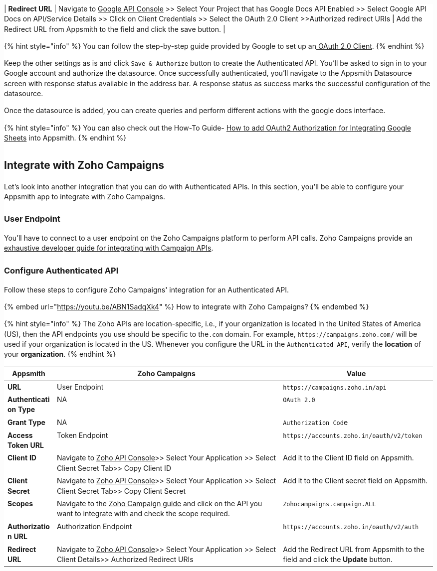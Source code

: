 | **Redirect URL**        | Navigate to [Google API Console](https://console.developers.google.com) >> Select Your Project that has Google Docs API Enabled >> Select Google API Docs on API/Service Details >> Click on Client Credentials >> Select the OAuth 2.0 Client >>Authorized redirect URIs                                     | Add the Redirect URL from Appsmith to the field and click the save button.                                             |

{% hint style="info" %}
You can follow the step-by-step guide provided by Google to set up an[ OAuth 2.0 Client](https://support.google.com/cloud/answer/6158849?hl=en#zippy=%2Cuser-consent).
{% endhint %}

Keep the other settings as is and click `Save & Authorize` button to create the Authenticated API. You’ll be asked to sign in to your Google account and authorize the datasource. Once successfully authenticated, you’ll navigate to the Appsmith Datasource screen with response status available in the address bar. A response status as success marks the successful configuration of the datasource.

Once the datasource is added, you can create queries and perform different actions with the google docs interface.

{% hint style="info" %}
You can also check out the How-To Guide- [How to add OAuth2 Authorization for Integrating Google Sheets](../../../../../learning-and-resources/how-to-guides/oauth2-authorization-for-google-sheets.md) into Appsmith.
{% endhint %}

## Integrate with Zoho Campaigns

Let’s look into another integration that you can do with Authenticated APIs. In this section, you’ll be able to configure your Appsmith app to integrate with Zoho Campaigns.

### User Endpoint

You’ll have to connect to a user endpoint on the Zoho Campaigns platform to perform API calls. Zoho Campaigns provide an [exhaustive developer guide for integrating with Campaign APIs](https://www.zoho.com/campaigns/help/developers/campaign-management.html).

### Configure Authenticated API

Follow these steps to configure Zoho Campaigns' integration for an Authenticated API.

{% embed url="https://youtu.be/ABN1SadqXk4" %}
How to integrate with Zoho Campaigns?
{% endembed %}

{% hint style="info" %}
The Zoho APIs are location-specific, i.e., if your organization is located in the United States of America (US), then the API endpoints you use should be specific to the`.com` domain. For example, `https://campaigns.zoho.com/` will be used if your organization is located in the US. Whenever you configure the URL in the `Authenticated API`, verify the **location** of your **organization**.
{% endhint %}

| **Appsmith**            | **Zoho Campaigns**                                                                                                                                                                        | **Value**                                                                        |
| ----------------------- | ----------------------------------------------------------------------------------------------------------------------------------------------------------------------------------------- | -------------------------------------------------------------------------------- |
| **URL**                 | User Endpoint                                                                                                                                                                             | `https://campaigns.zoho.in/api`                                                  |
| **Authentication Type** | NA                                                                                                                                                                                        | `OAuth 2.0`                                                                      |
| **Grant Type**          | NA                                                                                                                                                                                        | `Authorization Cod`e                                                             |
| **Access Token URL**    | Token Endpoint                                                                                                                                                                            | `https://accounts.zoho.in/oauth/v2/token`                                        |
| **Client ID**           | Navigate to [Zoho API Console](https://api-console.zoho.com)>> Select Your Application >> Select Client Secret Tab>> Copy Client ID                                                       | Add it to the Client ID field on Appsmith.                                       |
| **Client Secret**       | Navigate to [Zoho API Console](https://api-console.zoho.com)>> Select Your Application >> Select Client Secret Tab>> Copy Client Secret                                                   | Add it to the Client secret field on Appsmith.                                   |
| **Scopes**              | Navigate to the [Zoho Campaign guide](https://www.zoho.com/campaigns/help/developers/campaign-details.html) and click on the API you want to integrate with and check the scope required. | `Zohocampaigns.campaign.ALL`                                                     |
| **Authorization URL**   | Authorization Endpoint                                                                                                                                                                    | `https://accounts.zoho.in/oauth/v2/auth`                                         |
| **Redirect URL**        | Navigate to [Zoho API Console](https://api-console.zoho.com)>> Select Your Application >> Select Client Details>> Authorized Redirect URIs                                                | Add the Redirect URL from Appsmith to the field and click the **Update** button. |
